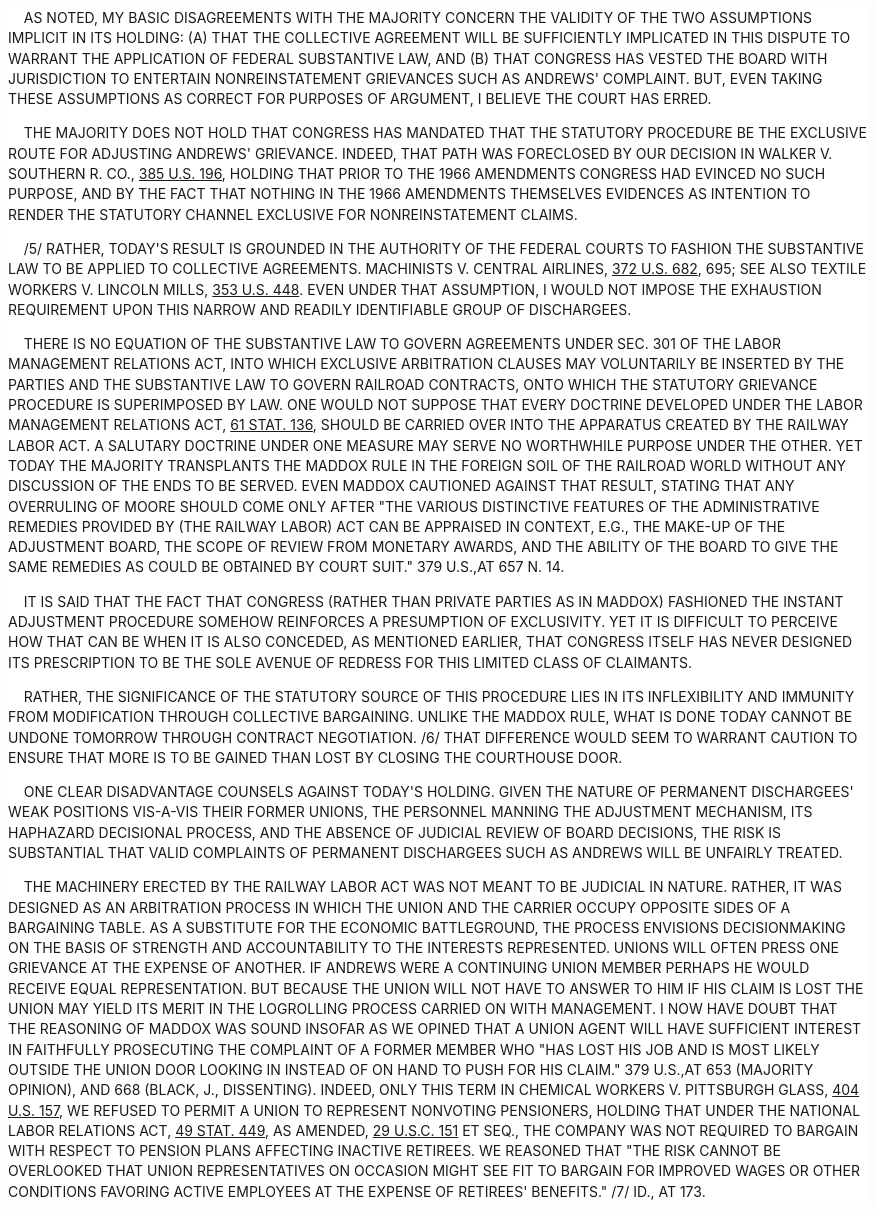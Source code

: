     AS NOTED, MY BASIC DISAGREEMENTS WITH THE MAJORITY CONCERN THE VALIDITY OF THE TWO ASSUMPTIONS IMPLICIT IN ITS HOLDING:  (A) THAT THE COLLECTIVE AGREEMENT WILL BE SUFFICIENTLY IMPLICATED IN THIS DISPUTE TO WARRANT THE APPLICATION OF FEDERAL SUBSTANTIVE LAW, AND (B) THAT CONGRESS HAS VESTED THE BOARD WITH JURISDICTION TO ENTERTAIN NONREINSTATEMENT GRIEVANCES SUCH AS ANDREWS' COMPLAINT.  BUT, EVEN TAKING THESE ASSUMPTIONS AS CORRECT FOR PURPOSES OF ARGUMENT, I BELIEVE THE COURT HAS ERRED.

    THE MAJORITY DOES NOT HOLD THAT CONGRESS HAS MANDATED THAT THE STATUTORY PROCEDURE BE THE EXCLUSIVE ROUTE FOR ADJUSTING ANDREWS' GRIEVANCE.  INDEED, THAT PATH WAS FORECLOSED BY OUR DECISION IN WALKER V. SOUTHERN R. CO., [385 U.S. 196][/us/courts/scotus/usReporter/385/196], HOLDING THAT PRIOR TO THE 1966 AMENDMENTS CONGRESS HAD EVINCED NO SUCH PURPOSE, AND BY THE FACT THAT NOTHING IN THE 1966 AMENDMENTS THEMSELVES EVIDENCES AS INTENTION TO RENDER THE STATUTORY CHANNEL EXCLUSIVE FOR NONREINSTATEMENT CLAIMS.

    /5/  RATHER, TODAY'S RESULT IS GROUNDED IN THE AUTHORITY OF THE FEDERAL COURTS TO FASHION THE SUBSTANTIVE LAW TO BE APPLIED TO COLLECTIVE AGREEMENTS.  MACHINISTS V. CENTRAL AIRLINES, [372 U.S. 682][/us/courts/scotus/usReporter/372/682], 695; SEE ALSO TEXTILE WORKERS V. LINCOLN MILLS, [353 U.S. 448][/us/courts/scotus/usReporter/353/448].  EVEN UNDER THAT ASSUMPTION, I WOULD NOT IMPOSE THE EXHAUSTION REQUIREMENT UPON THIS NARROW AND READILY IDENTIFIABLE GROUP OF DISCHARGEES.

    THERE IS NO EQUATION OF THE SUBSTANTIVE LAW TO GOVERN AGREEMENTS UNDER SEC. 301 OF THE LABOR MANAGEMENT RELATIONS ACT, INTO WHICH EXCLUSIVE ARBITRATION CLAUSES MAY VOLUNTARILY BE INSERTED BY THE PARTIES AND THE SUBSTANTIVE LAW TO GOVERN RAILROAD CONTRACTS, ONTO WHICH THE STATUTORY GRIEVANCE PROCEDURE IS SUPERIMPOSED BY LAW.  ONE WOULD NOT SUPPOSE THAT EVERY DOCTRINE DEVELOPED UNDER THE LABOR MANAGEMENT RELATIONS ACT, [61 STAT. 136][/us/stat/61/136], SHOULD BE CARRIED OVER INTO THE APPARATUS CREATED BY THE RAILWAY LABOR ACT.  A SALUTARY DOCTRINE UNDER ONE MEASURE MAY SERVE NO WORTHWHILE PURPOSE UNDER THE OTHER.  YET TODAY THE MAJORITY TRANSPLANTS THE MADDOX RULE IN THE FOREIGN SOIL OF THE RAILROAD WORLD WITHOUT ANY DISCUSSION OF THE ENDS TO BE SERVED.  EVEN MADDOX CAUTIONED AGAINST THAT RESULT, STATING THAT ANY OVERRULING OF MOORE SHOULD COME ONLY AFTER "THE VARIOUS DISTINCTIVE FEATURES OF THE ADMINISTRATIVE REMEDIES PROVIDED BY (THE RAILWAY LABOR) ACT CAN BE APPRAISED IN CONTEXT, E.G., THE MAKE-UP OF THE ADJUSTMENT BOARD, THE SCOPE OF REVIEW FROM MONETARY AWARDS, AND THE ABILITY OF THE BOARD TO GIVE THE SAME REMEDIES AS COULD BE OBTAINED BY COURT SUIT."  379 U.S.,AT 657 N. 14.

    IT IS SAID THAT THE FACT THAT CONGRESS (RATHER THAN PRIVATE PARTIES AS IN MADDOX) FASHIONED THE INSTANT ADJUSTMENT PROCEDURE SOMEHOW REINFORCES A PRESUMPTION OF EXCLUSIVITY.  YET IT IS DIFFICULT TO PERCEIVE HOW THAT CAN BE WHEN IT IS ALSO CONCEDED, AS MENTIONED EARLIER, THAT CONGRESS ITSELF HAS NEVER DESIGNED ITS PRESCRIPTION TO BE THE SOLE AVENUE OF REDRESS FOR THIS LIMITED CLASS OF CLAIMANTS.

    RATHER, THE SIGNIFICANCE OF THE STATUTORY SOURCE OF THIS PROCEDURE LIES IN ITS INFLEXIBILITY AND IMMUNITY FROM MODIFICATION THROUGH COLLECTIVE BARGAINING.  UNLIKE THE MADDOX RULE, WHAT IS DONE TODAY CANNOT BE UNDONE TOMORROW THROUGH CONTRACT NEGOTIATION.  /6/  THAT DIFFERENCE WOULD SEEM TO WARRANT CAUTION TO ENSURE THAT MORE IS TO BE GAINED THAN LOST BY CLOSING THE COURTHOUSE DOOR.

    ONE CLEAR DISADVANTAGE COUNSELS AGAINST TODAY'S HOLDING.  GIVEN THE NATURE OF PERMANENT DISCHARGEES' WEAK POSITIONS VIS-A-VIS THEIR FORMER UNIONS, THE PERSONNEL MANNING THE ADJUSTMENT MECHANISM, ITS HAPHAZARD DECISIONAL PROCESS, AND THE ABSENCE OF JUDICIAL REVIEW OF BOARD DECISIONS, THE RISK IS SUBSTANTIAL THAT VALID COMPLAINTS OF PERMANENT DISCHARGEES SUCH AS ANDREWS WILL BE UNFAIRLY TREATED.

    THE MACHINERY ERECTED BY THE RAILWAY LABOR ACT WAS NOT MEANT TO BE JUDICIAL IN NATURE.  RATHER, IT WAS DESIGNED AS AN ARBITRATION PROCESS IN WHICH THE UNION AND THE CARRIER OCCUPY OPPOSITE SIDES OF A BARGAINING TABLE.  AS A SUBSTITUTE FOR THE ECONOMIC BATTLEGROUND, THE PROCESS ENVISIONS DECISIONMAKING ON THE BASIS OF STRENGTH AND ACCOUNTABILITY TO THE INTERESTS REPRESENTED.  UNIONS WILL OFTEN PRESS ONE GRIEVANCE AT THE EXPENSE OF ANOTHER.  IF ANDREWS WERE A CONTINUING UNION MEMBER PERHAPS HE WOULD RECEIVE EQUAL REPRESENTATION.  BUT BECAUSE THE UNION WILL NOT HAVE TO ANSWER TO HIM IF HIS CLAIM IS LOST THE UNION MAY YIELD ITS MERIT IN THE LOGROLLING PROCESS CARRIED ON WITH MANAGEMENT.  I NOW HAVE DOUBT THAT THE REASONING OF MADDOX WAS SOUND INSOFAR AS WE OPINED THAT A UNION AGENT WILL HAVE SUFFICIENT INTEREST IN FAITHFULLY PROSECUTING THE COMPLAINT OF A FORMER MEMBER WHO "HAS LOST HIS JOB AND IS MOST LIKELY OUTSIDE THE UNION DOOR LOOKING IN INSTEAD OF ON HAND TO PUSH FOR HIS CLAIM."  379 U.S.,AT 653 (MAJORITY OPINION), AND 668 (BLACK, J., DISSENTING).  INDEED, ONLY THIS TERM IN CHEMICAL WORKERS V. PITTSBURGH GLASS, [404 U.S. 157][/us/courts/scotus/usReporter/404/157], WE REFUSED TO PERMIT A UNION TO REPRESENT NONVOTING PENSIONERS, HOLDING THAT UNDER THE NATIONAL LABOR RELATIONS ACT, [49 STAT. 449][/us/stat/49/449], AS AMENDED, [29 U.S.C. 151][/us/usc/t29/s151] ET SEQ., THE COMPANY WAS NOT REQUIRED TO BARGAIN WITH RESPECT TO PENSION PLANS AFFECTING INACTIVE RETIREES.  WE REASONED THAT "THE RISK CANNOT BE OVERLOOKED THAT UNION REPRESENTATIVES ON OCCASION MIGHT SEE FIT TO BARGAIN FOR IMPROVED WAGES OR OTHER CONDITIONS FAVORING ACTIVE EMPLOYEES AT THE EXPENSE OF RETIREES' BENEFITS."  /7/  ID., AT 173.


[/us/courts/scotus/usReporter/406/320]: https://publicdocs.github.io/go/links?ns=uslm-x&ref=%2Fus%2Fcourts%2Fscotus%2FusReporter%2F406%2F320
[/us/courts/scotus/usReporter/312/630]: https://publicdocs.github.io/go/links?ns=uslm-x&ref=%2Fus%2Fcourts%2Fscotus%2FusReporter%2F312%2F630
[/us/stat/44/579]: https://publicdocs.github.io/go/links?ns=uslm&ref=%2Fus%2Fstat%2F44%2F579
[/us/stat/48/1191]: https://publicdocs.github.io/go/links?ns=uslm&ref=%2Fus%2Fstat%2F48%2F1191
[/us/usc/t45/s153]: https://publicdocs.github.io/go/links?ns=uslm&ref=%2Fus%2Fusc%2Ft45%2Fs153
[/us/stat/80/208]: https://publicdocs.github.io/go/links?ns=uslm&ref=%2Fus%2Fstat%2F80%2F208
[/us/courts/scotus/usReporter/404/955]: https://publicdocs.github.io/go/links?ns=uslm-x&ref=%2Fus%2Fcourts%2Fscotus%2FusReporter%2F404%2F955
[/us/courts/scotus/usReporter/312/630]: https://publicdocs.github.io/go/links?ns=uslm-x&ref=%2Fus%2Fcourts%2Fscotus%2FusReporter%2F312%2F630
[/us/courts/scotus/usReporter/345/653]: https://publicdocs.github.io/go/links?ns=uslm-x&ref=%2Fus%2Fcourts%2Fscotus%2FusReporter%2F345%2F653
[/us/courts/scotus/usReporter/353/30]: https://publicdocs.github.io/go/links?ns=uslm-x&ref=%2Fus%2Fcourts%2Fscotus%2FusReporter%2F353%2F30
[/us/courts/scotus/usReporter/385/196]: https://publicdocs.github.io/go/links?ns=uslm-x&ref=%2Fus%2Fcourts%2Fscotus%2FusReporter%2F385%2F196
[/us/courts/scotus/usReporter/372/682]: https://publicdocs.github.io/go/links?ns=uslm-x&ref=%2Fus%2Fcourts%2Fscotus%2FusReporter%2F372%2F682
[/us/courts/scotus/usReporter/353/448]: https://publicdocs.github.io/go/links?ns=uslm-x&ref=%2Fus%2Fcourts%2Fscotus%2FusReporter%2F353%2F448
[/us/courts/scotus/usReporter/379/650]: https://publicdocs.github.io/go/links?ns=uslm-x&ref=%2Fus%2Fcourts%2Fscotus%2FusReporter%2F379%2F650
[/us/courts/scotus/usReporter/347/201]: https://publicdocs.github.io/go/links?ns=uslm-x&ref=%2Fus%2Fcourts%2Fscotus%2FusReporter%2F347%2F201
[/us/courts/scotus/usReporter/360/601]: https://publicdocs.github.io/go/links?ns=uslm-x&ref=%2Fus%2Fcourts%2Fscotus%2FusReporter%2F360%2F601
[/us/courts/scotus/usReporter/382/257]: https://publicdocs.github.io/go/links?ns=uslm-x&ref=%2Fus%2Fcourts%2Fscotus%2FusReporter%2F382%2F257
[/us/usc/t45/s153]: https://publicdocs.github.io/go/links?ns=uslm&ref=%2Fus%2Fusc%2Ft45%2Fs153
[/us/courts/scotus/usReporter/385/196]: https://publicdocs.github.io/go/links?ns=uslm-x&ref=%2Fus%2Fcourts%2Fscotus%2FusReporter%2F385%2F196
[/us/pl/89/456]: https://publicdocs.github.io/go/links?ns=uslm&ref=%2Fus%2Fpl%2F89%2F456
[/us/stat/80/208]: https://publicdocs.github.io/go/links?ns=uslm&ref=%2Fus%2Fstat%2F80%2F208
[/us/courts/scotus/usReporter/312/630]: https://publicdocs.github.io/go/links?ns=uslm-x&ref=%2Fus%2Fcourts%2Fscotus%2FusReporter%2F312%2F630
[/us/courts/scotus/usReporter/353/30]: https://publicdocs.github.io/go/links?ns=uslm-x&ref=%2Fus%2Fcourts%2Fscotus%2FusReporter%2F353%2F30
[/us/courts/scotus/usReporter/372/682]: https://publicdocs.github.io/go/links?ns=uslm-x&ref=%2Fus%2Fcourts%2Fscotus%2FusReporter%2F372%2F682
[/us/courts/scotus/usReporter/379/650]: https://publicdocs.github.io/go/links?ns=uslm-x&ref=%2Fus%2Fcourts%2Fscotus%2FusReporter%2F379%2F650
[/us/courts/scotus/usReporter/385/196]: https://publicdocs.github.io/go/links?ns=uslm-x&ref=%2Fus%2Fcourts%2Fscotus%2FusReporter%2F385%2F196
[/us/courts/scotus/usReporter/339/239]: https://publicdocs.github.io/go/links?ns=uslm-x&ref=%2Fus%2Fcourts%2Fscotus%2FusReporter%2F339%2F239
[/us/courts/scotus/usReporter/312/630]: https://publicdocs.github.io/go/links?ns=uslm-x&ref=%2Fus%2Fcourts%2Fscotus%2FusReporter%2F312%2F630
[/us/usc/t45/s153]: https://publicdocs.github.io/go/links?ns=uslm&ref=%2Fus%2Fusc%2Ft45%2Fs153
[/us/courts/scotus/usReporter/353/448]: https://publicdocs.github.io/go/links?ns=uslm-x&ref=%2Fus%2Fcourts%2Fscotus%2FusReporter%2F353%2F448
[/us/courts/scotus/usReporter/400/351]: https://publicdocs.github.io/go/links?ns=uslm-x&ref=%2Fus%2Fcourts%2Fscotus%2FusReporter%2F400%2F351
[/us/courts/scotus/usReporter/385/196]: https://publicdocs.github.io/go/links?ns=uslm-x&ref=%2Fus%2Fcourts%2Fscotus%2FusReporter%2F385%2F196
[/us/courts/scotus/usReporter/372/682]: https://publicdocs.github.io/go/links?ns=uslm-x&ref=%2Fus%2Fcourts%2Fscotus%2FusReporter%2F372%2F682
[/us/courts/scotus/usReporter/353/448]: https://publicdocs.github.io/go/links?ns=uslm-x&ref=%2Fus%2Fcourts%2Fscotus%2FusReporter%2F353%2F448
[/us/stat/61/136]: https://publicdocs.github.io/go/links?ns=uslm&ref=%2Fus%2Fstat%2F61%2F136
[/us/courts/scotus/usReporter/404/157]: https://publicdocs.github.io/go/links?ns=uslm-x&ref=%2Fus%2Fcourts%2Fscotus%2FusReporter%2F404%2F157
[/us/stat/49/449]: https://publicdocs.github.io/go/links?ns=uslm&ref=%2Fus%2Fstat%2F49%2F449
[/us/usc/t29/s151]: https://publicdocs.github.io/go/links?ns=uslm&ref=%2Fus%2Fusc%2Ft29%2Fs151
[/us/usc/t5/s551]: https://publicdocs.github.io/go/links?ns=uslm&ref=%2Fus%2Fusc%2Ft5%2Fs551
[/us/usc/t45/s153]: https://publicdocs.github.io/go/links?ns=uslm&ref=%2Fus%2Fusc%2Ft45%2Fs153
[/us/courts/scotus/usReporter/304/64]: https://publicdocs.github.io/go/links?ns=uslm-x&ref=%2Fus%2Fcourts%2Fscotus%2FusReporter%2F304%2F64
[/us/courts/scotus/usReporter/367/643]: https://publicdocs.github.io/go/links?ns=uslm-x&ref=%2Fus%2Fcourts%2Fscotus%2FusReporter%2F367%2F643
[/us/courts/scotus/usReporter/386/767]: https://publicdocs.github.io/go/links?ns=uslm-x&ref=%2Fus%2Fcourts%2Fscotus%2FusReporter%2F386%2F767
[/us/courts/scotus/usReporter/312/630]: https://publicdocs.github.io/go/links?ns=uslm-x&ref=%2Fus%2Fcourts%2Fscotus%2FusReporter%2F312%2F630
[/us/courts/scotus/usReporter/379/650]: https://publicdocs.github.io/go/links?ns=uslm-x&ref=%2Fus%2Fcourts%2Fscotus%2FusReporter%2F379%2F650